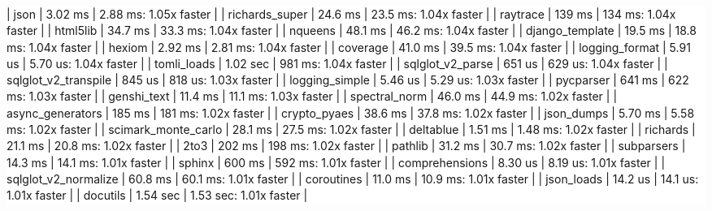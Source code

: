 | json                       | 3.02 ms                                                                     | 2.88 ms: 1.05x faster                                                          |
| richards_super             | 24.6 ms                                                                     | 23.5 ms: 1.04x faster                                                          |
| raytrace                   | 139 ms                                                                      | 134 ms: 1.04x faster                                                           |
| html5lib                   | 34.7 ms                                                                     | 33.3 ms: 1.04x faster                                                          |
| nqueens                    | 48.1 ms                                                                     | 46.2 ms: 1.04x faster                                                          |
| django_template            | 19.5 ms                                                                     | 18.8 ms: 1.04x faster                                                          |
| hexiom                     | 2.92 ms                                                                     | 2.81 ms: 1.04x faster                                                          |
| coverage                   | 41.0 ms                                                                     | 39.5 ms: 1.04x faster                                                          |
| logging_format             | 5.91 us                                                                     | 5.70 us: 1.04x faster                                                          |
| tomli_loads                | 1.02 sec                                                                    | 981 ms: 1.04x faster                                                           |
| sqlglot_v2_parse           | 651 us                                                                      | 629 us: 1.04x faster                                                           |
| sqlglot_v2_transpile       | 845 us                                                                      | 818 us: 1.03x faster                                                           |
| logging_simple             | 5.46 us                                                                     | 5.29 us: 1.03x faster                                                          |
| pycparser                  | 641 ms                                                                      | 622 ms: 1.03x faster                                                           |
| genshi_text                | 11.4 ms                                                                     | 11.1 ms: 1.03x faster                                                          |
| spectral_norm              | 46.0 ms                                                                     | 44.9 ms: 1.02x faster                                                          |
| async_generators           | 185 ms                                                                      | 181 ms: 1.02x faster                                                           |
| crypto_pyaes               | 38.6 ms                                                                     | 37.8 ms: 1.02x faster                                                          |
| json_dumps                 | 5.70 ms                                                                     | 5.58 ms: 1.02x faster                                                          |
| scimark_monte_carlo        | 28.1 ms                                                                     | 27.5 ms: 1.02x faster                                                          |
| deltablue                  | 1.51 ms                                                                     | 1.48 ms: 1.02x faster                                                          |
| richards                   | 21.1 ms                                                                     | 20.8 ms: 1.02x faster                                                          |
| 2to3                       | 202 ms                                                                      | 198 ms: 1.02x faster                                                           |
| pathlib                    | 31.2 ms                                                                     | 30.7 ms: 1.02x faster                                                          |
| subparsers                 | 14.3 ms                                                                     | 14.1 ms: 1.01x faster                                                          |
| sphinx                     | 600 ms                                                                      | 592 ms: 1.01x faster                                                           |
| comprehensions             | 8.30 us                                                                     | 8.19 us: 1.01x faster                                                          |
| sqlglot_v2_normalize       | 60.8 ms                                                                     | 60.1 ms: 1.01x faster                                                          |
| coroutines                 | 11.0 ms                                                                     | 10.9 ms: 1.01x faster                                                          |
| json_loads                 | 14.2 us                                                                     | 14.1 us: 1.01x faster                                                          |
| docutils                   | 1.54 sec                                                                    | 1.53 sec: 1.01x faster                                                         |